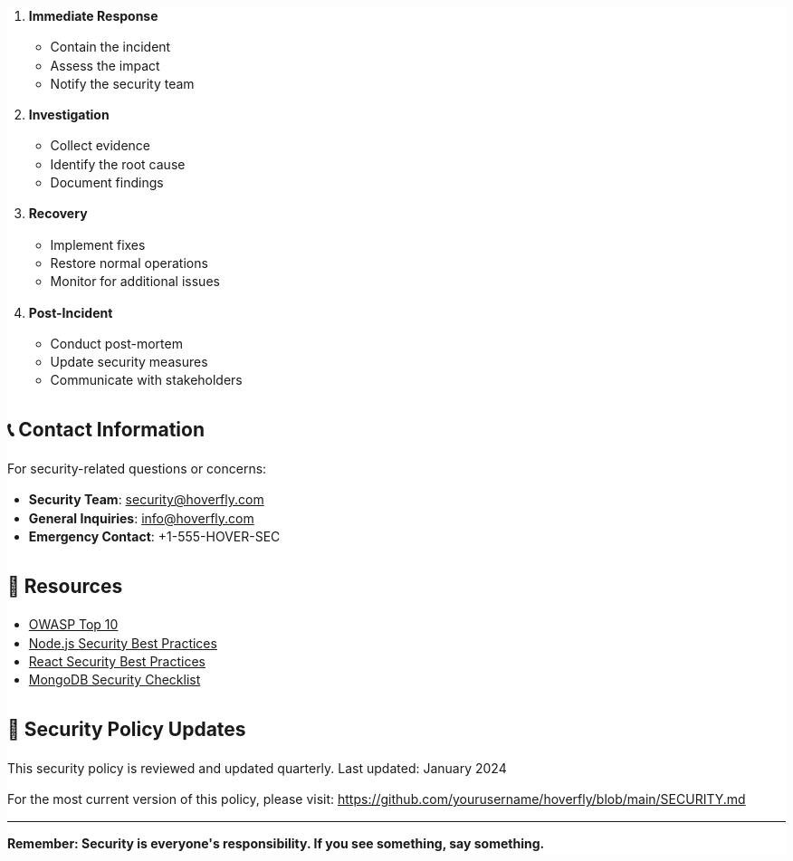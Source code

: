 1. **Immediate Response**
   - Contain the incident
   - Assess the impact
   - Notify the security team

2. **Investigation**
   - Collect evidence
   - Identify the root cause
   - Document findings

3. **Recovery**
   - Implement fixes
   - Restore normal operations
   - Monitor for additional issues

4. **Post-Incident**
   - Conduct post-mortem
   - Update security measures
   - Communicate with stakeholders

## 📞 Contact Information

For security-related questions or concerns:

- **Security Team**: security@hoverfly.com
- **General Inquiries**: info@hoverfly.com
- **Emergency Contact**: +1-555-HOVER-SEC

## 🔗 Resources

- [OWASP Top 10](https://owasp.org/www-project-top-ten/)
- [Node.js Security Best Practices](https://nodejs.org/en/docs/guides/security/)
- [React Security Best Practices](https://snyk.io/blog/10-react-security-best-practices/)
- [MongoDB Security Checklist](https://docs.mongodb.com/manual/administration/security-checklist/)

## 📜 Security Policy Updates

This security policy is reviewed and updated quarterly. Last updated: January 2024

For the most current version of this policy, please visit: https://github.com/yourusername/hoverfly/blob/main/SECURITY.md

---

**Remember: Security is everyone's responsibility. If you see something, say something.**